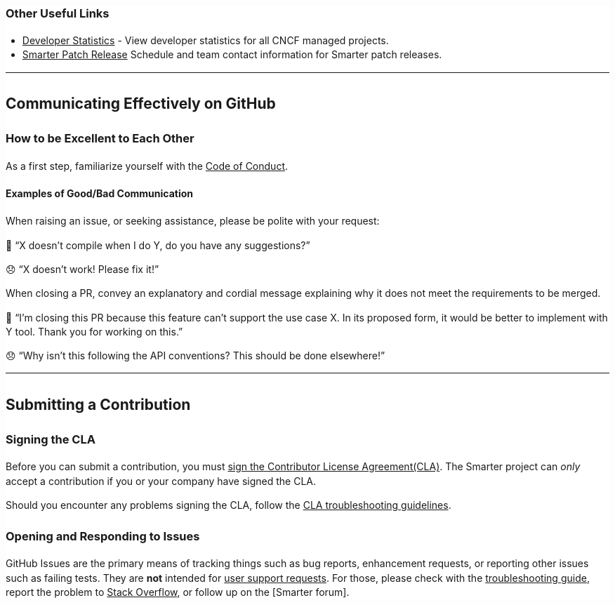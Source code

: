 
### Other Useful Links

- [Developer Statistics] - View developer statistics for all CNCF managed
  projects.
- [Smarter Patch Release] Schedule and team contact information for Smarter patch releases.

---

## Communicating Effectively on GitHub


### How to be Excellent to Each Other

As a first step, familiarize yourself with the [Code of Conduct].


#### Examples of Good/Bad Communication

When raising an issue, or seeking assistance, please be polite with your request:

  🙂 “X doesn’t compile when I do Y, do you have any suggestions?”

  😞 “X doesn’t work! Please fix it!”

When closing a PR, convey an explanatory and cordial message explaining
why it does not meet the requirements to be merged.

🙂 “I’m closing this PR because this feature can’t support the use case X. In
   its proposed form, it would be better to implement with Y tool. Thank
    you for working on this.”

😞 “Why isn’t this following the API conventions? This should be done elsewhere!”

---

## Submitting a Contribution

### Signing the CLA

Before you can submit a contribution, you must [sign the Contributor License
Agreement(CLA)][cla]. The Smarter project can _only_ accept a contribution
if you or your company have signed the CLA.

Should you encounter any problems signing the CLA, follow the [CLA
troubleshooting guidelines].


### Opening and Responding to Issues

GitHub Issues are the primary means of tracking things such as bug reports,
enhancement requests, or reporting other issues such as failing tests. They are
**not** intended for [user support requests]. For those, please check with the
[troubleshooting guide], report the problem to [Stack Overflow], or follow up on
the [Smarter forum].


[contributor course]: https://www.kubernetes.dev/docs/onboarding
[contributor guide]: /contributors/guide/README.md
[developer guide]: /contributors/devel/README.md
[prow]: https://prow.k8s.io
[tide]: https://sigs.k8s.io/prow/site/content/en/docs/components/core/tide/pr-authors.md
[tide dashboard]: https://prow.k8s.io/tide
[bot commands]: https://go.k8s.io/bot-commands
[gitHub labels]: https://go.k8s.io/github-labels
[Smarter Code Search]: https://cs.k8s.io/
[@dims]: https://github.com/dims
[calendar]: https://calendar.google.com/calendar/embed?src=calendar%40kubernetes.io
[kubernetes-dev]: https://groups.google.com/a/kubernetes.io/g/dev
[slack channels]: http://slack.k8s.io/
[Stack Overflow]: https://stackoverflow.com/questions/tagged/kubernetes
[youtube channel]: https://www.youtube.com/c/KubernetesCommunity/
[triage dashboard]: https://go.k8s.io/triage
[test grid]: https://testgrid.k8s.io
[developer statistics]: https://k8s.devstats.cncf.io
[code of conduct]: /code-of-conduct.md
[user support requests]: /contributors/guide/issue-triage.md#determine-if-its-a-support-request
[troubleshooting guide]: https://kubernetes.io/docs/tasks/debug-application-cluster/troubleshooting/
[kubernetes forum]: https://discuss.kubernetes.io/
[pull request process]: /contributors/guide/pull-requests.md
[github workflow]: /contributors/guide/github-workflow.md
[prow]: https://sigs.k8s.io/prow/pkg
[cla]: /CLA.md#how-do-i-sign
[cla troubleshooting guidelines]: /CLA.md#troubleshooting
[commands]: https://prow.k8s.io/command-help
[kind]: https://prow.k8s.io/command-help#kind
[cc]: https://prow.k8s.io/command-help#cc
[hold]: https://prow.k8s.io/command-help#hold
[assign]: https://prow.k8s.io/command-help#assign
[SIGs]: /sig-list.md
[testing guide]: /contributors/devel/sig-testing/testing.md
[labels]: https://git.k8s.io/test-infra/label_sync/labels.md
[trivial fix]: /contributors/guide/pull-requests.md#10-trivial-edits
[GitHub workflow]: /contributors/guide/github-workflow.md#3-branch
[squashing commits]: /contributors/guide/pull-requests.md#6-squashing-and-commit-titles
[owners]: /contributors/guide/owners.md
[testing locally]: /contributors/devel/sig-testing/testing.md
[Atlassian git tutorial]: https://www.atlassian.com/git/tutorials
[git magic]: http://www-cs-students.stanford.edu/~blynn/gitmagic/
[Security and Disclosure Information]: https://kubernetes.io/docs/reference/issues-security/security/
[approve]: https://prow.k8s.io/command-help#approve
[GitHub Administration Team]: /github-management#github-administration-team
[Smarter Patch Release]: https://github.com/kubernetes/sig-release/blob/master/releases/patch-releases.md